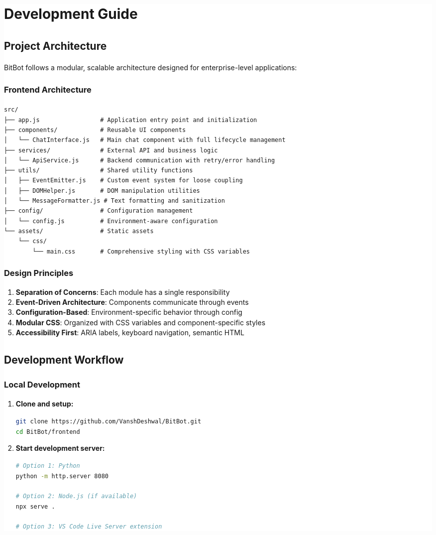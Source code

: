 # Development Guide

## Project Architecture

BitBot follows a modular, scalable architecture designed for enterprise-level applications:

### Frontend Architecture

```
src/
├── app.js                 # Application entry point and initialization
├── components/            # Reusable UI components
│   └── ChatInterface.js   # Main chat component with full lifecycle management
├── services/              # External API and business logic
│   └── ApiService.js      # Backend communication with retry/error handling
├── utils/                 # Shared utility functions
│   ├── EventEmitter.js    # Custom event system for loose coupling
│   ├── DOMHelper.js       # DOM manipulation utilities
│   └── MessageFormatter.js # Text formatting and sanitization
├── config/                # Configuration management
│   └── config.js          # Environment-aware configuration
└── assets/                # Static assets
    └── css/
        └── main.css       # Comprehensive styling with CSS variables
```

### Design Principles

1. **Separation of Concerns**: Each module has a single responsibility
2. **Event-Driven Architecture**: Components communicate through events
3. **Configuration-Based**: Environment-specific behavior through config
4. **Modular CSS**: Organized with CSS variables and component-specific styles
5. **Accessibility First**: ARIA labels, keyboard navigation, semantic HTML

## Development Workflow

### Local Development

1. **Clone and setup:**
   ```bash
   git clone https://github.com/VanshDeshwal/BitBot.git
   cd BitBot/frontend
   ```

2. **Start development server:**
   ```bash
   # Option 1: Python
   python -m http.server 8080
   
   # Option 2: Node.js (if available)
   npx serve .
   
   # Option 3: VS Code Live Server extension
   ```
